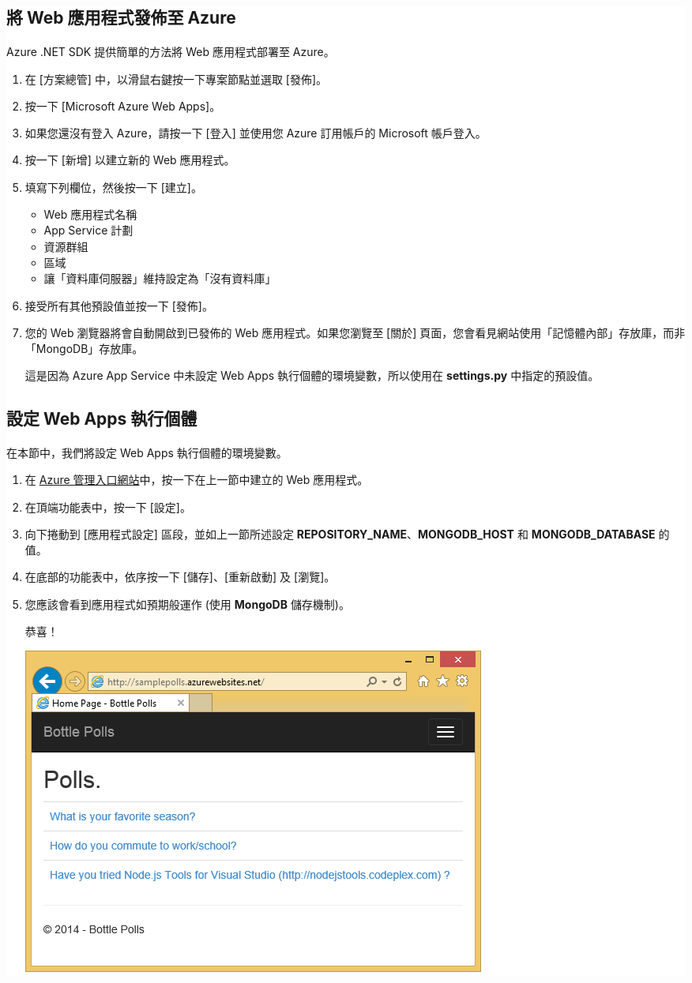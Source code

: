 ## 將 Web 應用程式發佈至 Azure

Azure .NET SDK 提供簡單的方法將 Web 應用程式部署至 Azure。

1.  在 [方案總管] 中，以滑鼠右鍵按一下專案節點並選取 [發佈]。

1.  按一下 [Microsoft Azure Web Apps]。

3. 如果您還沒有登入 Azure，請按一下 [登入] 並使用您 Azure 訂用帳戶的 Microsoft 帳戶登入。

2.  按一下 [新增] 以建立新的 Web 應用程式。

1.  填寫下列欄位，然後按一下 [建立]。
	-	Web 應用程式名稱
	-	App Service 計劃
	-	資源群組
	-	區域
	-	讓「資料庫伺服器」維持設定為「沒有資料庫」

  	

1.  接受所有其他預設值並按一下 [發佈]。

1.  您的 Web 瀏覽器將會自動開啟到已發佈的 Web 應用程式。如果您瀏覽至 [關於] 頁面，您會看見網站使用「記憶體內部」存放庫，而非「MongoDB」存放庫。

    這是因為 Azure App Service 中未設定 Web Apps 執行個體的環境變數，所以使用在 **settings.py** 中指定的預設值。

## 設定 Web Apps 執行個體

在本節中，我們將設定 Web Apps 執行個體的環境變數。

1.  在 [Azure 管理入口網站]中，按一下在上一節中建立的 Web 應用程式。

1.  在頂端功能表中，按一下 [設定]。

  	

1.  向下捲動到 [應用程式設定] 區段，並如上一節所述設定 **REPOSITORY_NAME**、**MONGODB_HOST** 和 **MONGODB_DATABASE** 的值。

  	

1.  在底部的功能表中，依序按一下 [儲存]、[重新啟動] 及 [瀏覽]。

  	

1.  您應該會看到應用程式如預期般運作 (使用 **MongoDB** 儲存機制)。

    恭喜！

  	![Web Browser](./media/web-sites-python-ptvs-bottle-mongodb/PollsBottleAzureBrowser.png)


[Python 開發人員中心]: /develop/python/
[Azure 雲端服務]: ../cloud-services-python-ptvs.md
[Azure 管理入口網站]: https://manage.windowsazure.com
[RoboMongo]: http://robomongo.org/
[Python Tools for Visual Studio]: http://aka.ms/ptvs
[Python Tools 2.1 for Visual Studio]: http://go.microsoft.com/fwlink/?LinkId=517189
[Python Tools 2.1 for Visual Studio 範例 VSIX]: http://go.microsoft.com/fwlink/?LinkId=517189
[Azure SDK Tools for VS 2013]: http://go.microsoft.com/fwlink/?LinkId=323510
[Azure SDK Tools for VS 2012]: http://go.microsoft.com/fwlink/?LinkId=323511
[Python 2.7 32 位元]: http://go.microsoft.com/fwlink/?LinkId=517190
[Python 3.4 32 位元]: http://go.microsoft.com/fwlink/?LinkId=517191
[Python Tools for Visual Studio 說明文件]: http://pytools.codeplex.com/documentation
[Bottle 說明文件]: http://bottlepy.org/docs/dev/index.html
[MongoDB]: http://www.mongodb.org/
[PyMongo 說明文件]: http://api.mongodb.org/python/current/
[PyMongo]: https://github.com/mongodb/mongo-python-driver
[在 Microsoft Azure 上進行遠端偵錯]: http://pytools.codeplex.com/wikipage?title=Features%20Azure%20Remote%20Debugging
[Web 專案]: http://pytools.codeplex.com/wikipage?title=Features%20Web%20Project
[雲端服務專案]: http://pytools.codeplex.com/wikipage?title=Features%20Cloud%20Project